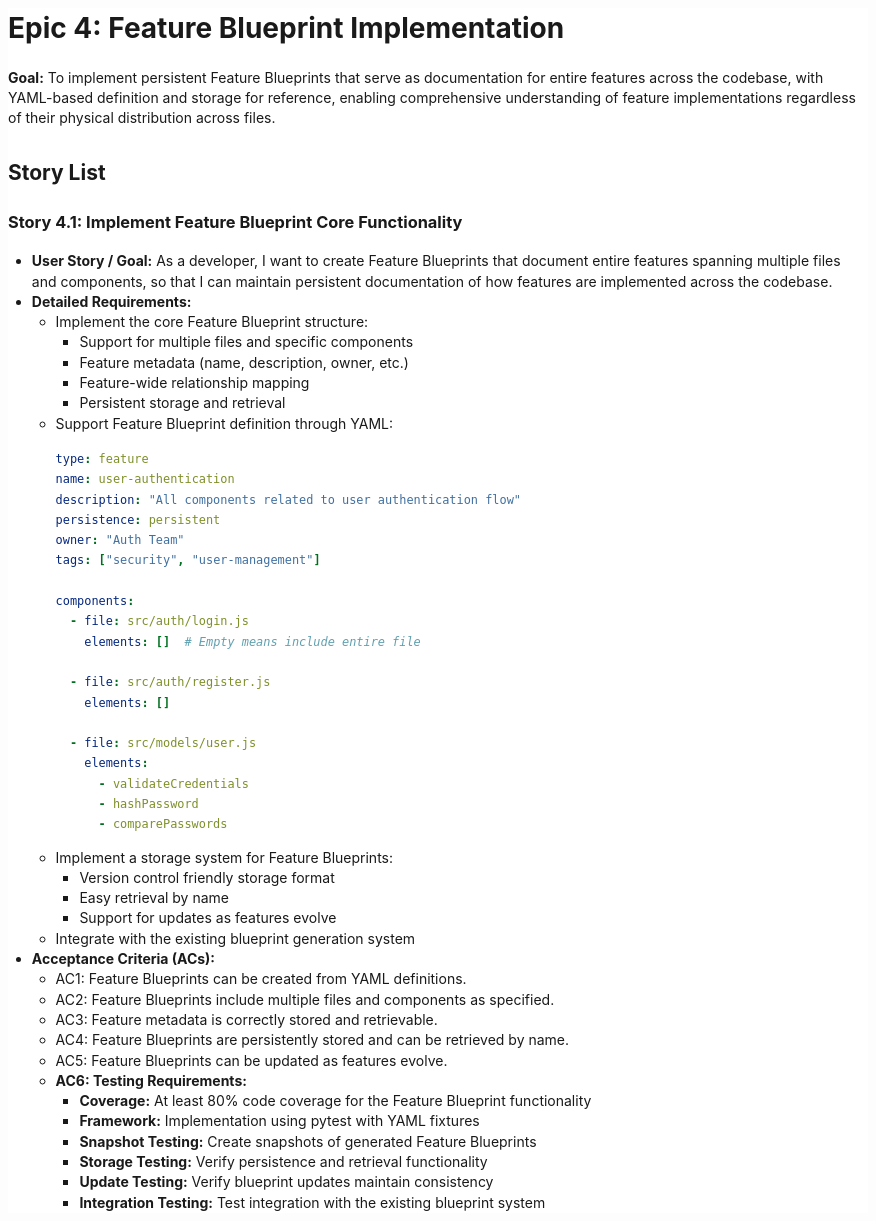 # Epic 4: Feature Blueprint Implementation

**Goal:** To implement persistent Feature Blueprints that serve as documentation for entire features across the codebase, with YAML-based definition and storage for reference, enabling comprehensive understanding of feature implementations regardless of their physical distribution across files.

## Story List

### Story 4.1: Implement Feature Blueprint Core Functionality

- **User Story / Goal:** As a developer, I want to create Feature Blueprints that document entire features spanning multiple files and components, so that I can maintain persistent documentation of how features are implemented across the codebase.
- **Detailed Requirements:**
  - Implement the core Feature Blueprint structure:
    - Support for multiple files and specific components
    - Feature metadata (name, description, owner, etc.)
    - Feature-wide relationship mapping
    - Persistent storage and retrieval
  - Support Feature Blueprint definition through YAML:
    ```yaml
    type: feature
    name: user-authentication
    description: "All components related to user authentication flow"
    persistence: persistent
    owner: "Auth Team"
    tags: ["security", "user-management"]
    
    components:
      - file: src/auth/login.js
        elements: []  # Empty means include entire file
      
      - file: src/auth/register.js
        elements: []
      
      - file: src/models/user.js
        elements:
          - validateCredentials
          - hashPassword
          - comparePasswords
    ```
  - Implement a storage system for Feature Blueprints:
    - Version control friendly storage format
    - Easy retrieval by name
    - Support for updates as features evolve
  - Integrate with the existing blueprint generation system
- **Acceptance Criteria (ACs):**
  - AC1: Feature Blueprints can be created from YAML definitions.
  - AC2: Feature Blueprints include multiple files and components as specified.
  - AC3: Feature metadata is correctly stored and retrievable.
  - AC4: Feature Blueprints are persistently stored and can be retrieved by name.
  - AC5: Feature Blueprints can be updated as features evolve.
  - **AC6: Testing Requirements:**
    - **Coverage:** At least 80% code coverage for the Feature Blueprint functionality
    - **Framework:** Implementation using pytest with YAML fixtures
    - **Snapshot Testing:** Create snapshots of generated Feature Blueprints
    - **Storage Testing:** Verify persistence and retrieval functionality
    - **Update Testing:** Verify blueprint updates maintain consistency
    - **Integration Testing:** Test integration with the existing blueprint system
